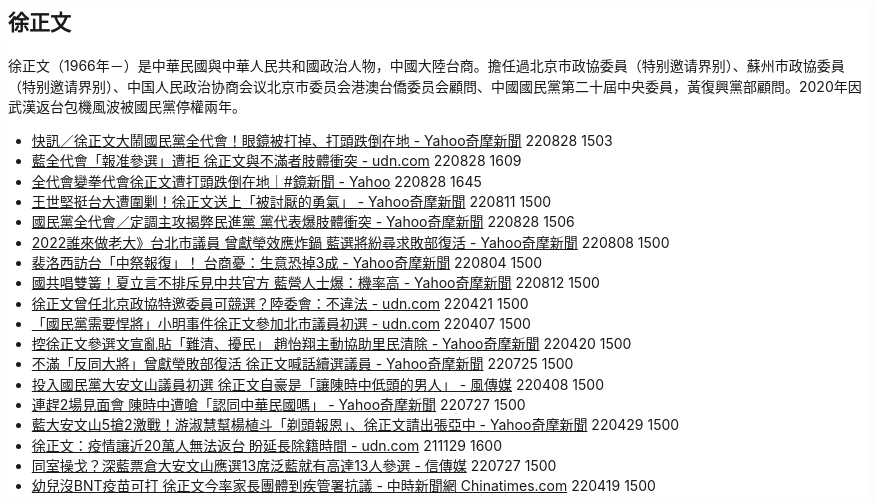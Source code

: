 ## 徐正文

徐正文（1966年－）是中華民國與中華人民共和國政治人物，中國大陸台商。擔任過北京市政協委員（特别邀请界别）、蘇州市政協委員（特别邀请界别）、中国人民政治协商会议北京市委员会港澳台僑委员会顧問、中國國民黨第二十屆中央委員，黃復興黨部顧問。2020年因武漢返台包機風波被國民黨停權兩年。
- [快訊／徐正文大鬧國民黨全代會！眼鏡被打掉、打頭跌倒在地 - Yahoo奇摩新聞](https://tw.news.yahoo.com/%E5%BF%AB%E8%A8%8A-%E5%BE%90%E6%AD%A3%E6%96%87%E5%A4%A7%E9%AC%A7%E5%9C%8B%E6%B0%91%E9%BB%A8%E5%85%A8%E4%BB%A3%E6%9C%83-%E7%9C%BC%E9%8F%A1%E8%A2%AB%E6%89%93%E6%8E%89-%E6%89%93%E9%A0%AD%E8%B7%8C%E5%80%92%E5%9C%A8%E5%9C%B0-065015910.html "快訊／徐正文大鬧國民黨全代會！眼鏡被打掉、打頭跌倒在地 - Yahoo奇摩新聞") 220828 1503
- [藍全代會「報准參選」遭拒 徐正文與不滿者肢體衝突 - udn.com](https://udn.com/news/story/6656/6570595?from=udn-catebreaknews_ch2 "藍全代會「報准參選」遭拒 徐正文與不滿者肢體衝突 - udn.com") 220828 1609
- [全代會變拳代會徐正文遭打頭跌倒在地｜#鏡新聞 - Yahoo](https://tw.tv.yahoo.com/%E5%85%A8%E4%BB%A3%E6%9C%83%E8%AE%8A%E6%8B%B3%E4%BB%A3%E6%9C%83-%E5%BE%90%E6%AD%A3%E6%96%87%E9%81%AD%E6%89%93%E9%A0%AD%E8%B7%8C%E5%80%92%E5%9C%A8%E5%9C%B0-%E9%8F%A1%E6%96%B0%E8%81%9E-084509104.html "全代會變拳代會徐正文遭打頭跌倒在地｜#鏡新聞 - Yahoo") 220828 1645
- [王世堅挺台大遭圍剿！徐正文送上「被討厭的勇氣」 - Yahoo奇摩新聞](https://tw.news.yahoo.com/%E7%8E%8B%E4%B8%96%E5%A0%85%E6%8C%BA%E5%8F%B0%E5%A4%A7%E9%81%AD%E5%9C%8D%E5%89%BF-%E5%BE%90%E6%AD%A3%E6%96%87%E9%80%81%E4%B8%8A-%E8%A2%AB%E8%A8%8E%E5%8E%AD%E7%9A%84%E5%8B%87%E6%B0%A3-074413015.html "王世堅挺台大遭圍剿！徐正文送上「被討厭的勇氣」 - Yahoo奇摩新聞") 220811 1500
- [國民黨全代會／定調主攻揭弊民進黨 黨代表爆肢體衝突 - Yahoo奇摩新聞](https://tw.news.yahoo.com/%E5%9C%8B%E6%B0%91%E9%BB%A8%E5%85%A8%E4%BB%A3%E6%9C%83-%E5%AE%9A%E8%AA%BF%E4%B8%BB%E6%94%BB%E6%8F%AD%E5%BC%8A%E6%B0%91%E9%80%B2%E9%BB%A8-%E9%BB%A8%E4%BB%A3%E8%A1%A8%E7%88%86%E8%82%A2%E9%AB%94%E8%A1%9D%E7%AA%81-065633386.html "國民黨全代會／定調主攻揭弊民進黨 黨代表爆肢體衝突 - Yahoo奇摩新聞") 220828 1506
- [2022誰來做老大》台北市議員 曾獻瑩效應炸鍋 藍選將紛尋求敗部復活 - Yahoo奇摩新聞](https://tw.news.yahoo.com/2022%E8%AA%B0%E4%BE%86%E5%81%9A%E8%80%81%E5%A4%A7-%E5%8F%B0%E5%8C%97%E5%B8%82%E8%AD%B0%E5%93%A1-%E6%9B%BE%E7%8D%BB%E7%91%A9%E6%95%88%E6%87%89%E7%82%B8%E9%8D%8B-%E8%97%8D%E9%81%B8%E5%B0%87%E7%B4%9B%E5%B0%8B%E6%B1%82%E6%95%97%E9%83%A8%E5%BE%A9%E6%B4%BB-201000502.html "2022誰來做老大》台北市議員 曾獻瑩效應炸鍋 藍選將紛尋求敗部復活 - Yahoo奇摩新聞") 220808 1500
- [裴洛西訪台「中祭報復」！ 台商憂：生意恐掉3成 - Yahoo奇摩新聞](https://tw.news.yahoo.com/%E8%A3%B4%E6%B4%9B%E8%A5%BF%E8%A8%AA%E5%8F%B0-%E4%B8%AD%E7%A5%AD%E5%A0%B1%E5%BE%A9-%E5%8F%B0%E5%95%86%E6%86%82-%E7%94%9F%E6%84%8F%E6%81%90%E6%8E%893%E6%88%90-090541218.html "裴洛西訪台「中祭報復」！ 台商憂：生意恐掉3成 - Yahoo奇摩新聞") 220804 1500
- [國共唱雙簧！夏立言不排斥見中共官方 藍營人士爆：機率高 - Yahoo奇摩新聞](https://tw.news.yahoo.com/%E5%9C%8B%E5%85%B1%E5%94%B1%E9%9B%99%E7%B0%A7-%E5%A4%8F%E7%AB%8B%E8%A8%80%E4%B8%8D%E6%8E%92%E6%96%A5%E8%A6%8B%E4%B8%AD%E5%85%B1%E5%AE%98%E6%96%B9-%E8%97%8D%E7%87%9F%E4%BA%BA%E5%A3%AB%E7%88%86-%E6%A9%9F%E7%8E%87%E9%AB%98-122010935.html "國共唱雙簧！夏立言不排斥見中共官方 藍營人士爆：機率高 - Yahoo奇摩新聞") 220812 1500
- [徐正文曾任北京政協特邀委員可競選？陸委會：不違法 - udn.com](https://udn.com/news/story/7331/6256818 "徐正文曾任北京政協特邀委員可競選？陸委會：不違法 - udn.com") 220421 1500
- [「國民黨需要悍將」小明事件徐正文參加北市議員初選 - udn.com](https://udn.com/news/story/7323/6222169 "「國民黨需要悍將」小明事件徐正文參加北市議員初選 - udn.com") 220407 1500
- [控徐正文參選文宣亂貼「難清、擾民」 趙怡翔主動協助里民清除 - Yahoo奇摩新聞](https://tw.news.yahoo.com/%E6%8E%A7%E5%BE%90%E6%AD%A3%E6%96%87%E5%8F%83%E9%81%B8%E6%96%87%E5%AE%A3%E4%BA%82%E8%B2%BC-%E9%9B%A3%E6%B8%85-%E6%93%BE%E6%B0%91-%E8%B6%99%E6%80%A1%E7%BF%94%E4%B8%BB%E5%8B%95%E5%8D%94%E5%8A%A9%E9%87%8C%E6%B0%91%E6%B8%85%E9%99%A4-062604859.html "控徐正文參選文宣亂貼「難清、擾民」 趙怡翔主動協助里民清除 - Yahoo奇摩新聞") 220420 1500
- [不滿「反同大將」曾獻瑩敗部復活 徐正文喊話續選議員 - Yahoo奇摩新聞](https://tw.news.yahoo.com/%E4%B8%8D%E6%BB%BF-%E5%8F%8D%E5%90%8C%E5%A4%A7%E5%B0%87-%E6%9B%BE%E7%8D%BB%E7%91%A9%E6%95%97%E9%83%A8%E5%BE%A9%E6%B4%BB-%E5%BE%90%E6%AD%A3%E6%96%87%E5%96%8A%E8%A9%B1%E7%BA%8C%E9%81%B8%E8%AD%B0%E5%93%A1-134011262.html "不滿「反同大將」曾獻瑩敗部復活 徐正文喊話續選議員 - Yahoo奇摩新聞") 220725 1500
- [投入國民黨大安文山議員初選 徐正文自豪是「讓陳時中低頭的男人」 - 風傳媒](https://www.storm.mg/article/4278841 "投入國民黨大安文山議員初選 徐正文自豪是「讓陳時中低頭的男人」 - 風傳媒") 220408 1500
- [連趕2場見面會 陳時中遭嗆「認同中華民國嗎」 - Yahoo奇摩新聞](https://tw.news.yahoo.com/%E9%80%A3%E8%B6%952%E5%A0%B4%E8%A6%8B%E9%9D%A2%E6%9C%83-%E9%99%B3%E6%99%82%E4%B8%AD%E9%81%AD%E5%97%86-%E8%AA%8D%E5%90%8C%E4%B8%AD%E8%8F%AF%E6%B0%91%E5%9C%8B%E5%97%8E-160252395.html "連趕2場見面會 陳時中遭嗆「認同中華民國嗎」 - Yahoo奇摩新聞") 220727 1500
- [藍大安文山5搶2激戰！游淑慧幫楊植斗「剃頭報恩」、徐正文請出張亞中 - Yahoo奇摩新聞](https://tw.news.yahoo.com/%E8%97%8D%E5%A4%A7%E5%AE%89%E6%96%87%E5%B1%B15%E6%90%B62%E6%BF%80%E6%88%B0-%E6%B8%B8%E6%B7%91%E6%85%A7%E5%B9%AB%E6%A5%8A%E6%A4%8D%E6%96%97-%E5%89%83%E9%A0%AD%E5%A0%B1%E6%81%A9-%E5%BE%90%E6%AD%A3%E6%96%87%E8%AB%8B%E5%87%BA%E5%BC%B5%E4%BA%9E%E4%B8%AD-060651192.html "藍大安文山5搶2激戰！游淑慧幫楊植斗「剃頭報恩」、徐正文請出張亞中 - Yahoo奇摩新聞") 220429 1500
- [徐正文：疫情讓近20萬人無法返台 盼延長除籍時間 - udn.com](https://udn.com/news/story/7331/5924041 "徐正文：疫情讓近20萬人無法返台 盼延長除籍時間 - udn.com") 211129 1600
- [同室操戈？深藍票倉大安文山應選13席泛藍就有高達13人參選 - 信傳媒](https://www.cmmedia.com.tw/home/articles/35245 "同室操戈？深藍票倉大安文山應選13席泛藍就有高達13人參選 - 信傳媒") 220727 1500
- [幼兒沒BNT疫苗可打 徐正文今率家長團體到疾管署抗議 - 中時新聞網 Chinatimes.com](https://www.chinatimes.com/realtimenews/20220419003951-260405 "幼兒沒BNT疫苗可打 徐正文今率家長團體到疾管署抗議 - 中時新聞網 Chinatimes.com") 220419 1500